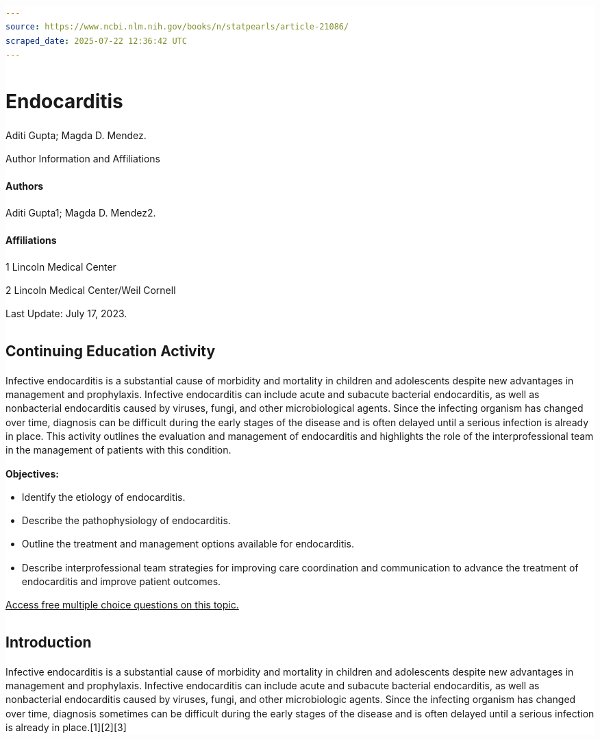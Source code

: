 ```yaml
---
source: https://www.ncbi.nlm.nih.gov/books/n/statpearls/article-21086/
scraped_date: 2025-07-22 12:36:42 UTC
---
```


# Endocarditis

Aditi Gupta; Magda D. Mendez.

Author Information and Affiliations

#### Authors

Aditi Gupta1; Magda D. Mendez2.

#### Affiliations

1 Lincoln Medical Center

2 Lincoln Medical Center/Weil Cornell

Last Update: July 17, 2023.

## Continuing Education Activity

Infective endocarditis is a substantial cause of morbidity and mortality in children and adolescents despite new advantages in management and prophylaxis. Infective endocarditis can include acute and subacute bacterial endocarditis, as well as nonbacterial endocarditis caused by viruses, fungi, and other microbiological agents. Since the infecting organism has changed over time, diagnosis can be difficult during the early stages of the disease and is often delayed until a serious infection is already in place. This activity outlines the evaluation and management of endocarditis and highlights the role of the interprofessional team in the management of patients with this condition.

**Objectives:**

  * Identify the etiology of endocarditis.

  * Describe the pathophysiology of endocarditis.

  * Outline the treatment and management options available for endocarditis.

  * Describe interprofessional team strategies for improving care coordination and communication to advance the treatment of endocarditis and improve patient outcomes.

[Access free multiple choice questions on this topic.](https://www.statpearls.com/account/trialuserreg/?articleid=21086&utm_source=pubmed&utm_campaign=reviews&utm_content=21086)

## Introduction

Infective endocarditis is a substantial cause of morbidity and mortality in children and adolescents despite new advantages in management and prophylaxis. Infective endocarditis can include acute and subacute bacterial endocarditis, as well as nonbacterial endocarditis caused by viruses, fungi, and other microbiologic agents. Since the infecting organism has changed over time, diagnosis sometimes can be difficult during the early stages of the disease and is often delayed until a serious infection is already in place.[1][2][3]
